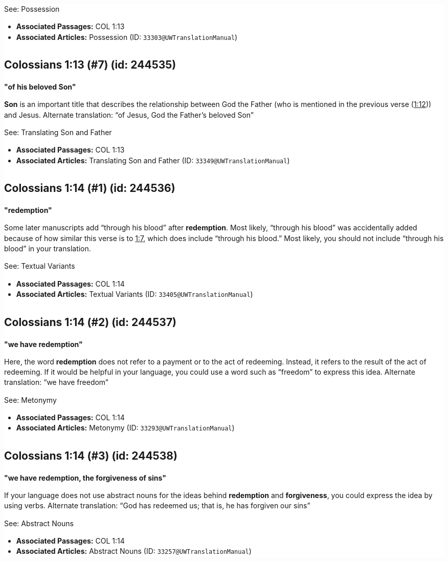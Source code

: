 See: Possession

* **Associated Passages:** COL 1:13
* **Associated Articles:** Possession (ID: `33303@UWTranslationManual`)

## Colossians 1:13 (#7) (id: 244535)

**"of his beloved Son"**

**Son** is an important title that describes the relationship between God the Father (who is mentioned in the previous verse ([1:12](https://ref.ly/Col1:12))) and Jesus. Alternate translation: “of Jesus, God the Father’s beloved Son”

See: Translating Son and Father

* **Associated Passages:** COL 1:13
* **Associated Articles:** Translating Son and Father (ID: `33349@UWTranslationManual`)

## Colossians 1:14 (#1) (id: 244536)

**"redemption"**

Some later manuscripts add “through his blood” after **redemption**. Most likely, “through his blood” was accidentally added because of how similar this verse is to [1:7](https://ref.ly/Eph1:7), which does include “through his blood.” Most likely, you should not include “through his blood” in your translation.

See: Textual Variants

* **Associated Passages:** COL 1:14
* **Associated Articles:** Textual Variants (ID: `33405@UWTranslationManual`)

## Colossians 1:14 (#2) (id: 244537)

**"we have redemption"**

Here, the word **redemption** does not refer to a payment or to the act of redeeming. Instead, it refers to the result of the act of redeeming. If it would be helpful in your language, you could use a word such as “freedom” to express this idea. Alternate translation: “we have freedom”

See: Metonymy

* **Associated Passages:** COL 1:14
* **Associated Articles:** Metonymy (ID: `33293@UWTranslationManual`)

## Colossians 1:14 (#3) (id: 244538)

**"we have redemption, the forgiveness of sins"**

If your language does not use abstract nouns for the ideas behind **redemption** and **forgiveness**, you could express the idea by using verbs. Alternate translation: “God has redeemed us; that is, he has forgiven our sins”

See: Abstract Nouns

* **Associated Passages:** COL 1:14
* **Associated Articles:** Abstract Nouns (ID: `33257@UWTranslationManual`)

